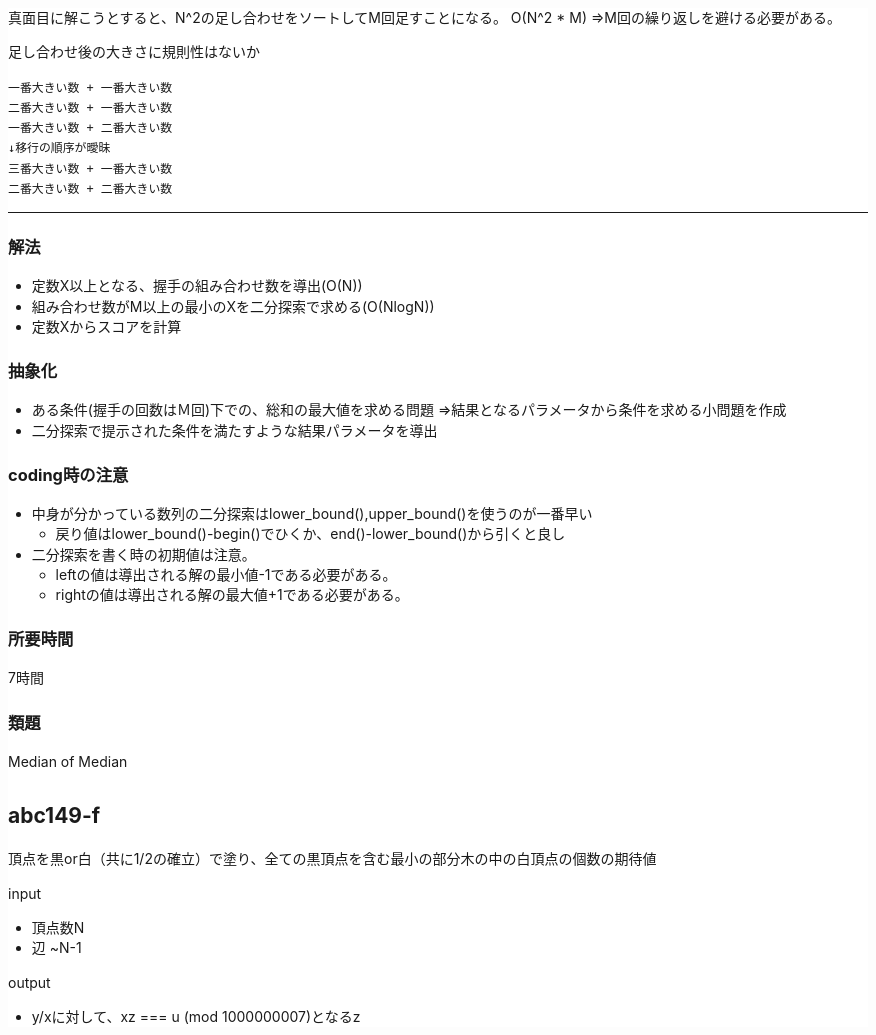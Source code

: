 真面目に解こうとすると、N^2の足し合わせをソートしてM回足すことになる。
O(N^2 * M)
⇒M回の繰り返しを避ける必要がある。


足し合わせ後の大きさに規則性はないか
```
一番大きい数 + 一番大きい数
二番大きい数 + 一番大きい数
一番大きい数 + 二番大きい数
↓移行の順序が曖昧
三番大きい数 + 一番大きい数
二番大きい数 + 二番大きい数
```
---

### 解法

* 定数X以上となる、握手の組み合わせ数を導出(O(N))
* 組み合わせ数がM以上の最小のXを二分探索で求める(O(NlogN))
* 定数Xからスコアを計算

### 抽象化

* ある条件(握手の回数はＭ回)下での、総和の最大値を求める問題
⇒結果となるパラメータから条件を求める小問題を作成
* 二分探索で提示された条件を満たすような結果パラメータを導出

### coding時の注意
* 中身が分かっている数列の二分探索はlower_bound(),upper_bound()を使うのが一番早い
    * 戻り値はlower_bound()-begin()でひくか、end()-lower_bound()から引くと良し
* 二分探索を書く時の初期値は注意。
    * leftの値は導出される解の最小値-1である必要がある。
    * rightの値は導出される解の最大値+1である必要がある。
### 所要時間
7時間


### 類題

Median of Median

## abc149-f
頂点を黒or白（共に1/2の確立）で塗り、全ての黒頂点を含む最小の部分木の中の白頂点の個数の期待値

input
* 頂点数N
* 辺 ~N-1  

output
* y/xに対して、xz === u (mod 1000000007)となるz

